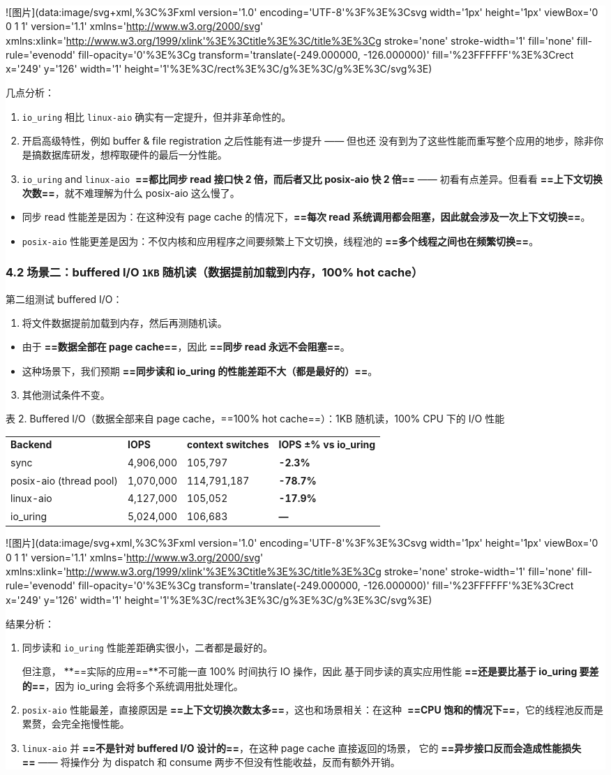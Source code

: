 ![图片](data:image/svg+xml,%3C%3Fxml version='1.0' encoding='UTF-8'%3F%3E%3Csvg width='1px' height='1px' viewBox='0 0 1 1' version='1.1' xmlns='http://www.w3.org/2000/svg' xmlns:xlink='http://www.w3.org/1999/xlink'%3E%3Ctitle%3E%3C/title%3E%3Cg stroke='none' stroke-width='1' fill='none' fill-rule='evenodd' fill-opacity='0'%3E%3Cg transform='translate(-249.000000, -126.000000)' fill='%23FFFFFF'%3E%3Crect x='249' y='126' width='1' height='1'%3E%3C/rect%3E%3C/g%3E%3C/g%3E%3C/svg%3E)

几点分析：

1. `io_uring` 相比 `linux-aio` 确实有一定提升，但并非革命性的。
    
2. 开启高级特性，例如 buffer & file registration 之后性能有进一步提升 —— 但也还 没有到为了这些性能而重写整个应用的地步，除非你是搞数据库研发，想榨取硬件的最后一分性能。
    
3. `io_uring` and `linux-aio`  **==都比同步 read 接口快 2 倍，而后者又比 posix-aio 快 2 倍==** —— 初看有点差异。但看看 **==上下文切换次数==**，就不难理解为什么 posix-aio 这么慢了。
    

- 同步 read 性能差是因为：在这种没有 page cache 的情况下，**==每次 read 系统调用都会阻塞，因此就会涉及一次上下文切换==**。
    
- `posix-aio` 性能更差是因为：不仅内核和应用程序之间要频繁上下文切换，线程池的 **==多个线程之间也在频繁切换==**。
    

### 4.2 场景二：buffered I/O `1KB` 随机读（数据提前加载到内存，100% hot cache）

第二组测试 buffered I/O：

1. 将文件数据提前加载到内存，然后再测随机读。
    

- 由于 **==数据全部在 page cache==**，因此 **==同步 read 永远不会阻塞==**。
    
- 这种场景下，我们预期 **==同步读和 io_uring 的性能差距不大（都是最好的）==**。
    

3. 其他测试条件不变。
    

表 2. Buffered I/O（数据全部来自 page cache，==100% hot cache==）：1KB 随机读，100% CPU 下的 I/O 性能

|   |   |   |   |
|---|---|---|---|
|**Backend**|**IOPS**|**context switches**|**IOPS ±% vs io_uring**|
|sync|4,906,000|105,797|**-2.3%**|
|posix-aio (thread pool)|1,070,000|114,791,187|**-78.7%**|
|linux-aio|4,127,000|105,052|**-17.9%**|
|io_uring|5,024,000|106,683|**—**|

![图片](data:image/svg+xml,%3C%3Fxml version='1.0' encoding='UTF-8'%3F%3E%3Csvg width='1px' height='1px' viewBox='0 0 1 1' version='1.1' xmlns='http://www.w3.org/2000/svg' xmlns:xlink='http://www.w3.org/1999/xlink'%3E%3Ctitle%3E%3C/title%3E%3Cg stroke='none' stroke-width='1' fill='none' fill-rule='evenodd' fill-opacity='0'%3E%3Cg transform='translate(-249.000000, -126.000000)' fill='%23FFFFFF'%3E%3Crect x='249' y='126' width='1' height='1'%3E%3C/rect%3E%3C/g%3E%3C/g%3E%3C/svg%3E)

结果分析：

1. 同步读和 `io_uring` 性能差距确实很小，二者都是最好的。
    
    但注意， **==实际的应用==**不可能一直 100% 时间执行 IO 操作，因此 基于同步读的真实应用性能 **==还是要比基于 io_uring 要差的==**，因为 io_uring 会将多个系统调用批处理化。
    
2. `posix-aio` 性能最差，直接原因是 **==上下文切换次数太多==**，这也和场景相关：在这种  **==CPU 饱和的情况下==**，它的线程池反而是累赘，会完全拖慢性能。
    
3. `linux-aio` 并 **==不是针对 buffered I/O 设计的==**，在这种 page cache 直接返回的场景， 它的 **==异步接口反而会造成性能损失==** —— 将操作分 为 dispatch 和 consume 两步不但没有性能收益，反而有额外开销。
    